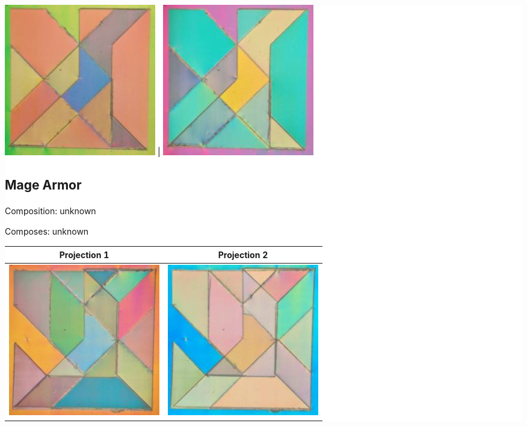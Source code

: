 ![](assets/64-A.jpg) | ![](assets/64-B.jpg)

## Mage Armor

Composition: unknown

Composes: unknown

Projection 1        | Projection 2
:------------------:|:------------------:
![](assets/65-A.jpg) | ![](assets/65-B.jpg)
